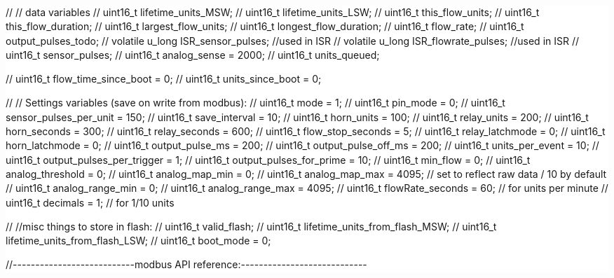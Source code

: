 // // data variables
// uint16_t lifetime_units_MSW;
// uint16_t lifetime_units_LSW;
// uint16_t this_flow_units;
// uint16_t this_flow_duration;
// uint16_t largest_flow_units;
// uint16_t longest_flow_duration;
// uint16_t flow_rate;
// uint16_t output_pulses_todo;
// volatile u_long ISR_sensor_pulses;    //used in ISR
// volatile u_long ISR_flowrate_pulses;  //used in ISR
// uint16_t sensor_pulses;
// uint16_t analog_sense = 2000;
// uint16_t units_queued;

// uint16_t flow_time_since_boot = 0;
// uint16_t units_since_boot = 0;

// // Settings variables (save on write from modbus):
// uint16_t mode = 1;
// uint16_t pin_mode = 0;
// uint16_t sensor_pulses_per_unit = 150;
// uint16_t save_interval = 10;
// uint16_t horn_units = 100;
// uint16_t relay_units = 200;
// uint16_t horn_seconds = 300;
// uint16_t relay_seconds = 600;
// uint16_t flow_stop_seconds = 5;
// uint16_t relay_latchmode = 0;
// uint16_t horn_latchmode = 0;
// uint16_t output_pulse_ms = 200;
// uint16_t output_pulse_off_ms = 200;
// uint16_t units_per_event = 10;
// uint16_t output_pulses_per_trigger = 1;
// uint16_t output_pulses_for_prime = 10;
// uint16_t min_flow = 0;
// uint16_t analog_threshold = 0;
// uint16_t analog_map_min = 0;
// uint16_t analog_map_max = 4095;  // set to reflect raw data / 10 by default
// uint16_t analog_range_min = 0;
// uint16_t analog_range_max = 4095;
// uint16_t flowRate_seconds = 60;  // for units per minute
// uint16_t decimals = 1;           // for 1/10 units

// //misc things to store in flash:
// uint16_t valid_flash;
// uint16_t lifetime_units_from_flash_MSW;
// uint16_t lifetime_units_from_flash_LSW;
// uint16_t boot_mode = 0;



//---------------------------modbus API reference:----------------------------

